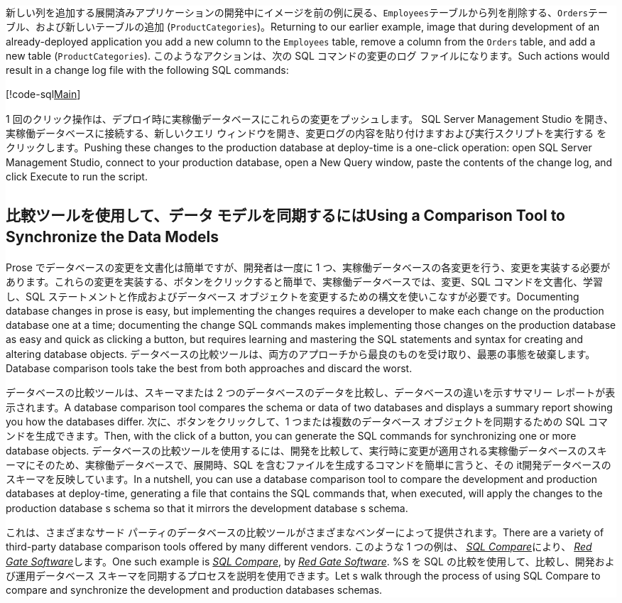 
<span data-ttu-id="ea6d7-193">新しい列を追加する展開済みアプリケーションの開発中にイメージを前の例に戻る、`Employees`テーブルから列を削除する、`Orders`テーブル、および新しいテーブルの追加 (`ProductCategories`)。</span><span class="sxs-lookup"><span data-stu-id="ea6d7-193">Returning to our earlier example, image that during development of an already-deployed application you add a new column to the `Employees` table, remove a column from the `Orders` table, and add a new table (`ProductCategories`).</span></span> <span data-ttu-id="ea6d7-194">このようなアクションは、次の SQL コマンドの変更のログ ファイルになります。</span><span class="sxs-lookup"><span data-stu-id="ea6d7-194">Such actions would result in a change log file with the following SQL commands:</span></span>

[!code-sql[Main](strategies-for-database-development-and-deployment-vb/samples/sample1.sql)]

<span data-ttu-id="ea6d7-195">1 回のクリック操作は、デプロイ時に実稼働データベースにこれらの変更をプッシュします。 SQL Server Management Studio を開き、実稼働データベースに接続する、新しいクエリ ウィンドウを開き、変更ログの内容を貼り付けますおよび実行スクリプトを実行する をクリックします。</span><span class="sxs-lookup"><span data-stu-id="ea6d7-195">Pushing these changes to the production database at deploy-time is a one-click operation: open SQL Server Management Studio, connect to your production database, open a New Query window, paste the contents of the change log, and click Execute to run the script.</span></span>

## <a name="using-a-comparison-tool-to-synchronize-the-data-models"></a><span data-ttu-id="ea6d7-196">比較ツールを使用して、データ モデルを同期するには</span><span class="sxs-lookup"><span data-stu-id="ea6d7-196">Using a Comparison Tool to Synchronize the Data Models</span></span>

<span data-ttu-id="ea6d7-197">Prose でデータベースの変更を文書化は簡単ですが、開発者は一度に 1 つ、実稼働データベースの各変更を行う、変更を実装する必要があります。これらの変更を実装する、ボタンをクリックすると簡単で、実稼働データベースでは、変更、SQL コマンドを文書化、学習し、SQL ステートメントと作成およびデータベース オブジェクトを変更するための構文を使いこなすが必要です。</span><span class="sxs-lookup"><span data-stu-id="ea6d7-197">Documenting database changes in prose is easy, but implementing the changes requires a developer to make each change on the production database one at a time; documenting the change SQL commands makes implementing those changes on the production database as easy and quick as clicking a button, but requires learning and mastering the SQL statements and syntax for creating and altering database objects.</span></span> <span data-ttu-id="ea6d7-198">データベースの比較ツールは、両方のアプローチから最良のものを受け取り、最悪の事態を破棄します。</span><span class="sxs-lookup"><span data-stu-id="ea6d7-198">Database comparison tools take the best from both approaches and discard the worst.</span></span>

<span data-ttu-id="ea6d7-199">データベースの比較ツールは、スキーマまたは 2 つのデータベースのデータを比較し、データベースの違いを示すサマリー レポートが表示されます。</span><span class="sxs-lookup"><span data-stu-id="ea6d7-199">A database comparison tool compares the schema or data of two databases and displays a summary report showing you how the databases differ.</span></span> <span data-ttu-id="ea6d7-200">次に、ボタンをクリックして、1 つまたは複数のデータベース オブジェクトを同期するための SQL コマンドを生成できます。</span><span class="sxs-lookup"><span data-stu-id="ea6d7-200">Then, with the click of a button, you can generate the SQL commands for synchronizing one or more database objects.</span></span> <span data-ttu-id="ea6d7-201">データベースの比較ツールを使用するには、開発を比較して、実行時に変更が適用される実稼働データベースのスキーマにそのため、実稼働データベースで、展開時、SQL を含むファイルを生成するコマンドを簡単に言うと、その it開発データベースのスキーマを反映しています。</span><span class="sxs-lookup"><span data-stu-id="ea6d7-201">In a nutshell, you can use a database comparison tool to compare the development and production databases at deploy-time, generating a file that contains the SQL commands that, when executed, will apply the changes to the production database s schema so that it mirrors the development database s schema.</span></span>

<span data-ttu-id="ea6d7-202">これは、さまざまなサード パーティのデータベースの比較ツールがさまざまなベンダーによって提供されます。</span><span class="sxs-lookup"><span data-stu-id="ea6d7-202">There are a variety of third-party database comparison tools offered by many different vendors.</span></span> <span data-ttu-id="ea6d7-203">このような 1 つの例は、 [ *SQL Compare*](http://www.red-gate.com/products/SQL_Compare/)により、 [ *Red Gate Software*](http://www.red-gate.com/)します。</span><span class="sxs-lookup"><span data-stu-id="ea6d7-203">One such example is [*SQL Compare*](http://www.red-gate.com/products/SQL_Compare/), by [*Red Gate Software*](http://www.red-gate.com/).</span></span> <span data-ttu-id="ea6d7-204">%S を SQL の比較を使用して、比較し、開発および運用データベース スキーマを同期するプロセスを説明を使用できます。</span><span class="sxs-lookup"><span data-stu-id="ea6d7-204">Let s walk through the process of using SQL Compare to compare and synchronize the development and production databases schemas.</span></span>
